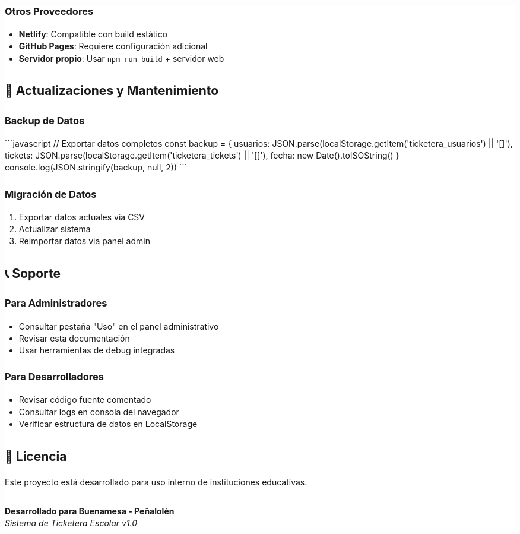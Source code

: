 ### Otros Proveedores
- **Netlify**: Compatible con build estático
- **GitHub Pages**: Requiere configuración adicional
- **Servidor propio**: Usar `npm run build` + servidor web

## 🔄 Actualizaciones y Mantenimiento

### Backup de Datos
\`\`\`javascript
// Exportar datos completos
const backup = {
  usuarios: JSON.parse(localStorage.getItem('ticketera_usuarios') || '[]'),
  tickets: JSON.parse(localStorage.getItem('ticketera_tickets') || '[]'),
  fecha: new Date().toISOString()
}
console.log(JSON.stringify(backup, null, 2))
\`\`\`

### Migración de Datos
1. Exportar datos actuales via CSV
2. Actualizar sistema
3. Reimportar datos via panel admin

## 📞 Soporte

### Para Administradores
- Consultar pestaña "Uso" en el panel administrativo
- Revisar esta documentación
- Usar herramientas de debug integradas

### Para Desarrolladores
- Revisar código fuente comentado
- Consultar logs en consola del navegador
- Verificar estructura de datos en LocalStorage

## 📄 Licencia

Este proyecto está desarrollado para uso interno de instituciones educativas.

---

**Desarrollado para Buenamesa - Peñalolén**  
*Sistema de Ticketera Escolar v1.0*
